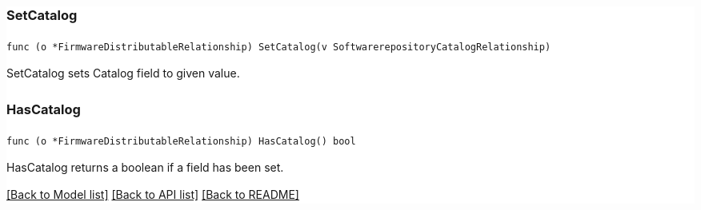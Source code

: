 ### SetCatalog

`func (o *FirmwareDistributableRelationship) SetCatalog(v SoftwarerepositoryCatalogRelationship)`

SetCatalog sets Catalog field to given value.

### HasCatalog

`func (o *FirmwareDistributableRelationship) HasCatalog() bool`

HasCatalog returns a boolean if a field has been set.


[[Back to Model list]](../README.md#documentation-for-models) [[Back to API list]](../README.md#documentation-for-api-endpoints) [[Back to README]](../README.md)


